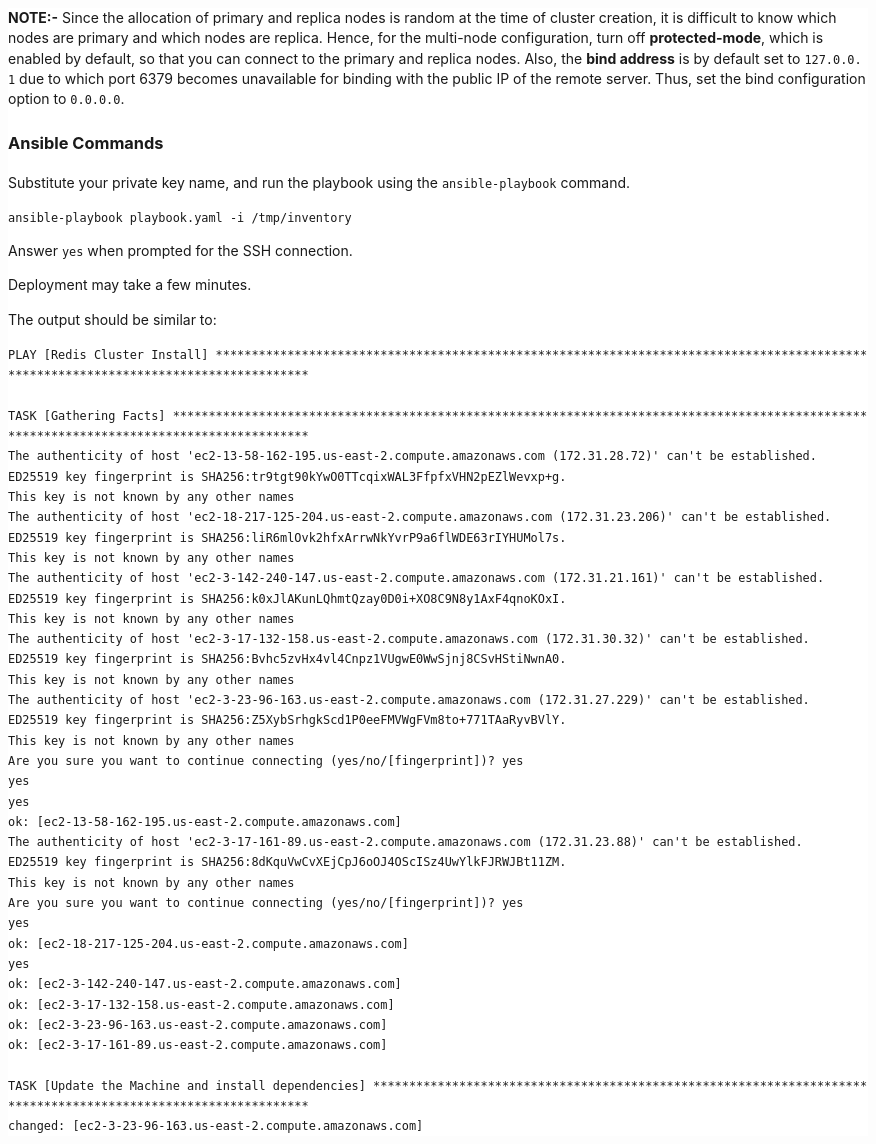 **NOTE:-** Since the allocation of primary and replica nodes is random at the time of cluster creation, it is difficult to know which nodes are primary and which nodes are replica. Hence, for the multi-node configuration, turn off **protected-mode**, which is enabled by default, so that you can connect to the primary and replica nodes. Also, the **bind address** is by default set to `127.0.0.1` due to which port 6379 becomes unavailable for binding with the public IP of the remote server. Thus, set the bind configuration option to `0.0.0.0`.

### Ansible Commands

Substitute your private key name, and run the playbook using the  `ansible-playbook` command.

```console
ansible-playbook playbook.yaml -i /tmp/inventory
```

Answer `yes` when prompted for the SSH connection. 

Deployment may take a few minutes. 

The output should be similar to:

```output
PLAY [Redis Cluster Install] *************************************************************************************************************************************

TASK [Gathering Facts] *******************************************************************************************************************************************
The authenticity of host 'ec2-13-58-162-195.us-east-2.compute.amazonaws.com (172.31.28.72)' can't be established.
ED25519 key fingerprint is SHA256:tr9tgt90kYwO0TTcqixWAL3FfpfxVHN2pEZlWevxp+g.
This key is not known by any other names
The authenticity of host 'ec2-18-217-125-204.us-east-2.compute.amazonaws.com (172.31.23.206)' can't be established.
ED25519 key fingerprint is SHA256:liR6mlOvk2hfxArrwNkYvrP9a6flWDE63rIYHUMol7s.
This key is not known by any other names
The authenticity of host 'ec2-3-142-240-147.us-east-2.compute.amazonaws.com (172.31.21.161)' can't be established.
ED25519 key fingerprint is SHA256:k0xJlAKunLQhmtQzay0D0i+XO8C9N8y1AxF4qnoKOxI.
This key is not known by any other names
The authenticity of host 'ec2-3-17-132-158.us-east-2.compute.amazonaws.com (172.31.30.32)' can't be established.
ED25519 key fingerprint is SHA256:Bvhc5zvHx4vl4Cnpz1VUgwE0WwSjnj8CSvHStiNwnA0.
This key is not known by any other names
The authenticity of host 'ec2-3-23-96-163.us-east-2.compute.amazonaws.com (172.31.27.229)' can't be established.
ED25519 key fingerprint is SHA256:Z5XybSrhgkScd1P0eeFMVWgFVm8to+771TAaRyvBVlY.
This key is not known by any other names
Are you sure you want to continue connecting (yes/no/[fingerprint])? yes
yes
yes
ok: [ec2-13-58-162-195.us-east-2.compute.amazonaws.com]
The authenticity of host 'ec2-3-17-161-89.us-east-2.compute.amazonaws.com (172.31.23.88)' can't be established.
ED25519 key fingerprint is SHA256:8dKquVwCvXEjCpJ6oOJ4OScISz4UwYlkFJRWJBt11ZM.
This key is not known by any other names
Are you sure you want to continue connecting (yes/no/[fingerprint])? yes
yes
ok: [ec2-18-217-125-204.us-east-2.compute.amazonaws.com]
yes
ok: [ec2-3-142-240-147.us-east-2.compute.amazonaws.com]
ok: [ec2-3-17-132-158.us-east-2.compute.amazonaws.com]
ok: [ec2-3-23-96-163.us-east-2.compute.amazonaws.com]
ok: [ec2-3-17-161-89.us-east-2.compute.amazonaws.com]

TASK [Update the Machine and install dependencies] ***************************************************************************************************************
changed: [ec2-3-23-96-163.us-east-2.compute.amazonaws.com]
```